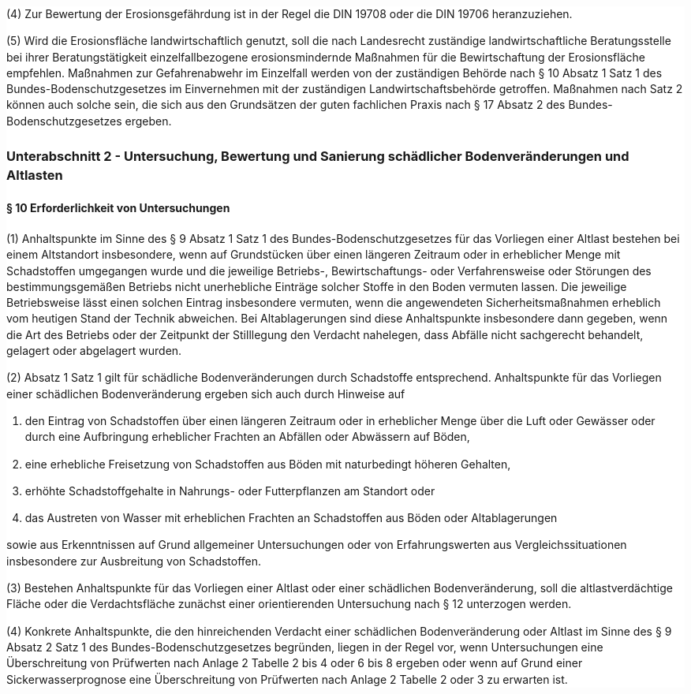 (4) Zur Bewertung der Erosionsgefährdung ist in der Regel die DIN 19708 oder die DIN 19706 heranzuziehen.

(5) Wird die Erosionsfläche landwirtschaftlich genutzt, soll die nach Landesrecht zuständige landwirtschaftliche Beratungsstelle bei ihrer Beratungstätigkeit einzelfallbezogene erosionsmindernde Maßnahmen für die Bewirtschaftung der Erosionsfläche empfehlen. Maßnahmen zur Gefahrenabwehr im Einzelfall werden von der zuständigen Behörde nach § 10 Absatz 1 Satz 1 des Bundes-Bodenschutzgesetzes im Einvernehmen mit der zuständigen Landwirtschaftsbehörde getroffen. Maßnahmen nach Satz 2 können auch solche sein, die sich aus den Grundsätzen der guten fachlichen Praxis nach § 17 Absatz 2 des Bundes-Bodenschutzgesetzes ergeben.


### Unterabschnitt 2 - Untersuchung, Bewertung und Sanierung schädlicher Bodenveränderungen und Altlasten


#### § 10 Erforderlichkeit von Untersuchungen

(1) Anhaltspunkte im Sinne des § 9 Absatz 1 Satz 1 des Bundes-Bodenschutzgesetzes für das Vorliegen einer Altlast bestehen bei einem Altstandort insbesondere, wenn auf Grundstücken über einen längeren Zeitraum oder in erheblicher Menge mit Schadstoffen umgegangen wurde und die jeweilige Betriebs-, Bewirtschaftungs- oder Verfahrensweise oder Störungen des bestimmungsgemäßen Betriebs nicht unerhebliche Einträge solcher Stoffe in den Boden vermuten lassen. Die jeweilige Betriebsweise lässt einen solchen Eintrag insbesondere vermuten, wenn die angewendeten Sicherheitsmaßnahmen erheblich vom heutigen Stand der Technik abweichen. Bei Altablagerungen sind diese Anhaltspunkte insbesondere dann gegeben, wenn die Art des Betriebs oder der Zeitpunkt der Stilllegung den Verdacht nahelegen, dass Abfälle nicht sachgerecht behandelt, gelagert oder abgelagert wurden.

(2) Absatz 1 Satz 1 gilt für schädliche Bodenveränderungen durch Schadstoffe entsprechend. Anhaltspunkte für das Vorliegen einer schädlichen Bodenveränderung ergeben sich auch durch Hinweise auf

1.  den Eintrag von Schadstoffen über einen längeren Zeitraum oder in erheblicher Menge über die Luft oder Gewässer oder durch eine Aufbringung erheblicher Frachten an Abfällen oder Abwässern auf Böden,


2.  eine erhebliche Freisetzung von Schadstoffen aus Böden mit naturbedingt höheren Gehalten,


3.  erhöhte Schadstoffgehalte in Nahrungs- oder Futterpflanzen am Standort oder


4.  das Austreten von Wasser mit erheblichen Frachten an Schadstoffen aus Böden oder Altablagerungen



sowie aus Erkenntnissen auf Grund allgemeiner Untersuchungen oder von Erfahrungswerten aus Vergleichssituationen insbesondere zur Ausbreitung von Schadstoffen.

(3) Bestehen Anhaltspunkte für das Vorliegen einer Altlast oder einer schädlichen Bodenveränderung, soll die altlastverdächtige Fläche oder die Verdachtsfläche zunächst einer orientierenden Untersuchung nach § 12 unterzogen werden.

(4) Konkrete Anhaltspunkte, die den hinreichenden Verdacht einer schädlichen Bodenveränderung oder Altlast im Sinne des § 9 Absatz 2 Satz 1 des Bundes-Bodenschutzgesetzes begründen, liegen in der Regel vor, wenn Untersuchungen eine Überschreitung von Prüfwerten nach Anlage 2 Tabelle 2 bis 4 oder 6 bis 8 ergeben oder wenn auf Grund einer Sickerwasserprognose eine Überschreitung von Prüfwerten nach Anlage 2 Tabelle 2 oder 3 zu erwarten ist.
